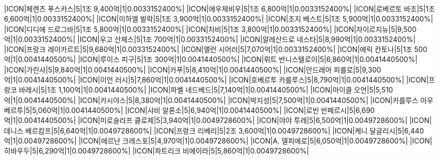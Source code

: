 |ICON|페렌츠 푸스카스|5|1조 9,400억|1|0.0033152400%|
|ICON|에우제비우|5|1조 6,800억|1|0.0033152400%|
|ICON|로베르토 바조|5|1조 6,600억|1|0.0033152400%|
|ICON|미하엘 발락|5|1조 3,900억|1|0.0033152400%|
|ICON|조지 베스트|5|1조 5,900억|1|0.0033152400%|
|ICON|디디에 드로그바|5|1조 5,800억|1|0.0033152400%|
|ICON|차비|5|1조 3,800억|1|0.0033152400%|
|ICON|자이르지뉴|5|9,500억|1|0.0033152400%|
|ICON|우고 산체스|5|1조 700억|1|0.0033152400%|
|ICON|알레산드로 네스타|5|8,990억|1|0.0033152400%|
|ICON|프랑크 레이카르트|5|9,680억|1|0.0033152400%|
|ICON|앨런 시어러|5|7,070억|1|0.0033152400%|
|ICON|에릭 칸토나|5|1조 500억|1|0.0041440500%|
|ICON|루이스 피구|5|1조 300억|1|0.0041440500%|
|ICON|뤼트 반니스텔로이|5|6,860억|1|0.0041440500%|
|ICON|가린샤|5|9,840억|1|0.0041440500%|
|ICON|카푸|5|8,410억|1|0.0041440500%|
|ICON|안드레아 피를로|5|9,300억|1|0.0041440500%|
|ICON|이언 러시|5|7,860억|1|0.0041440500%|
|ICON|호베르투 카를루스|5|8,790억|1|0.0041440500%|
|ICON|프랑코 바레시|5|1조 1,100억|1|0.0041440500%|
|ICON|파벨 네드베드|5|7,140억|1|0.0041440500%|
|ICON|마이클 오언|5|5,510억|1|0.0041440500%|
|ICON|카시야스|5|8,380억|1|0.0041440500%|
|ICON|박지성|5|7,500억|1|0.0041440500%|
|ICON|카를루스 아우베르투|5|5,060억|1|0.0041440500%|
|ICON|샤비 알론소|5|6,940억|1|0.0041440500%|
|ICON|로빈 반페르시|5|6,690억|1|0.0041440500%|
|ICON|미로슬라프 클로제|5|3,940억|1|0.0049728600%|
|ICON|야야 투레|5|6,500억|1|0.0049728600%|
|ICON|데니스 베르캄프|5|6,640억|1|0.0049728600%|
|ICON|프랑크 리베리|5|2조 3,600억|1|0.0049728600%|
|ICON|케니 달글리시|5|6,440억|1|0.0049728600%|
|ICON|에르난 크레스포|5|4,970억|1|0.0049728600%|
|ICON|A. 델피에로|5|6,050억|1|0.0049728600%|
|ICON|히바우두|5|6,290억|1|0.0049728600%|
|ICON|파트리크 비에이라|5|5,860억|1|0.0049728600%|